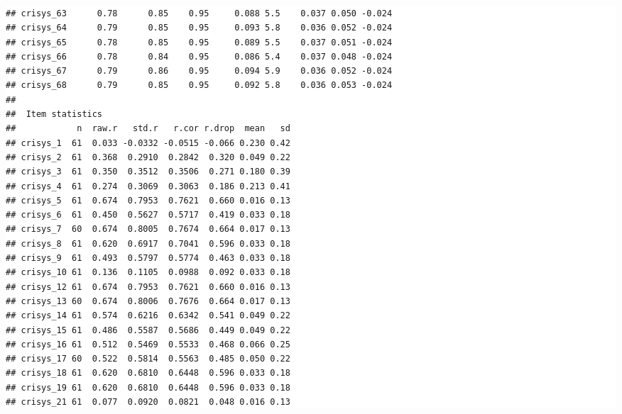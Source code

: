     ## crisys_63      0.78      0.85    0.95     0.088 5.5    0.037 0.050 -0.024
    ## crisys_64      0.79      0.85    0.95     0.093 5.8    0.036 0.052 -0.024
    ## crisys_65      0.78      0.85    0.95     0.089 5.5    0.037 0.051 -0.024
    ## crisys_66      0.78      0.84    0.95     0.086 5.4    0.037 0.048 -0.024
    ## crisys_67      0.79      0.86    0.95     0.094 5.9    0.036 0.052 -0.024
    ## crisys_68      0.79      0.85    0.95     0.092 5.8    0.036 0.053 -0.024
    ## 
    ##  Item statistics 
    ##            n  raw.r   std.r   r.cor r.drop  mean   sd
    ## crisys_1  61  0.033 -0.0332 -0.0515 -0.066 0.230 0.42
    ## crisys_2  61  0.368  0.2910  0.2842  0.320 0.049 0.22
    ## crisys_3  61  0.350  0.3512  0.3506  0.271 0.180 0.39
    ## crisys_4  61  0.274  0.3069  0.3063  0.186 0.213 0.41
    ## crisys_5  61  0.674  0.7953  0.7621  0.660 0.016 0.13
    ## crisys_6  61  0.450  0.5627  0.5717  0.419 0.033 0.18
    ## crisys_7  60  0.674  0.8005  0.7674  0.664 0.017 0.13
    ## crisys_8  61  0.620  0.6917  0.7041  0.596 0.033 0.18
    ## crisys_9  61  0.493  0.5797  0.5774  0.463 0.033 0.18
    ## crisys_10 61  0.136  0.1105  0.0988  0.092 0.033 0.18
    ## crisys_12 61  0.674  0.7953  0.7621  0.660 0.016 0.13
    ## crisys_13 60  0.674  0.8006  0.7676  0.664 0.017 0.13
    ## crisys_14 61  0.574  0.6216  0.6342  0.541 0.049 0.22
    ## crisys_15 61  0.486  0.5587  0.5686  0.449 0.049 0.22
    ## crisys_16 61  0.512  0.5469  0.5533  0.468 0.066 0.25
    ## crisys_17 60  0.522  0.5814  0.5563  0.485 0.050 0.22
    ## crisys_18 61  0.620  0.6810  0.6448  0.596 0.033 0.18
    ## crisys_19 61  0.620  0.6810  0.6448  0.596 0.033 0.18
    ## crisys_21 61  0.077  0.0920  0.0821  0.048 0.016 0.13